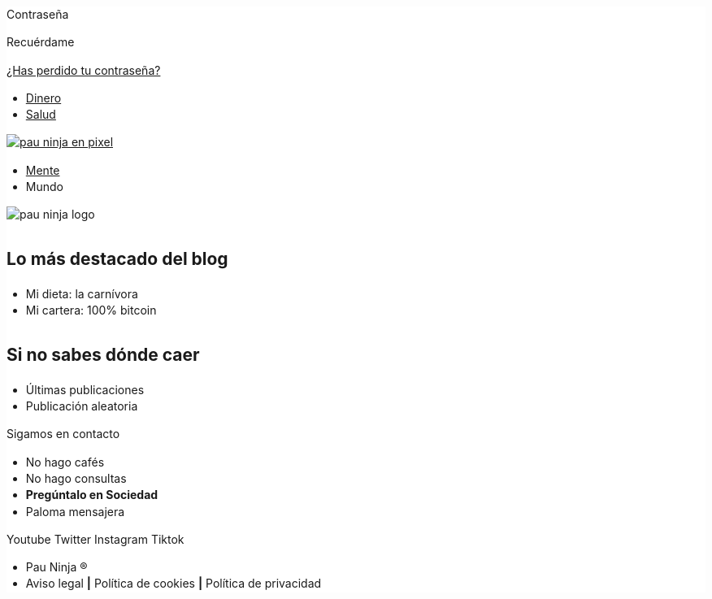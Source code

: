 Contraseña 

 Recuérdame

[¿Has perdido tu contraseña?](/cuanto-se-gana-con-un-blog/?rcp_action=lostpassword)

   

- [Dinero](./dinero)
- [Salud](./salud)

[![pau ninja en pixel](./wp-content/uploads/2023/01/pau-ninja-en-pixel.png)](https://pau.ninja)

- [Mente](./mente)
- Mundo

![pau ninja logo](./wp-content/uploads/2022/12pau-ninja-logo.png)

## Lo más destacado del blog

- Mi dieta: la carnívora
- Mi cartera: 100% bitcoin

## Si no sabes dónde caer

- Últimas publicaciones
- Publicación aleatoria

Sigamos en contacto

- No hago cafés
- No hago consultas
- **Pregúntalo en Sociedad**
- Paloma mensajera

Youtube Twitter Instagram Tiktok

- Pau Ninja ®
- Aviso legal **|** Política de cookies **|** Política de privacidad
